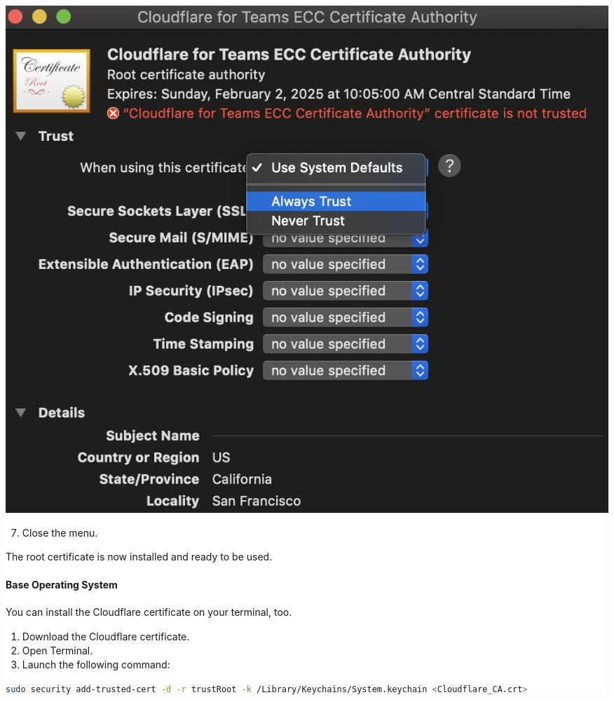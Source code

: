 ![Always trust](../../../static/documentation/connections/cert-select-always-trust.png)

7.  Close the menu.

The root certificate is now installed and ready to be used.

#### Base Operating System

You can install the Cloudflare certificate on your terminal, too.

1.  Download the Cloudflare certificate.
2.  Open Terminal.
3.  Launch the following command:

```bash
sudo security add-trusted-cert -d -r trustRoot -k /Library/Keychains/System.keychain <Cloudflare_CA.crt>
```
